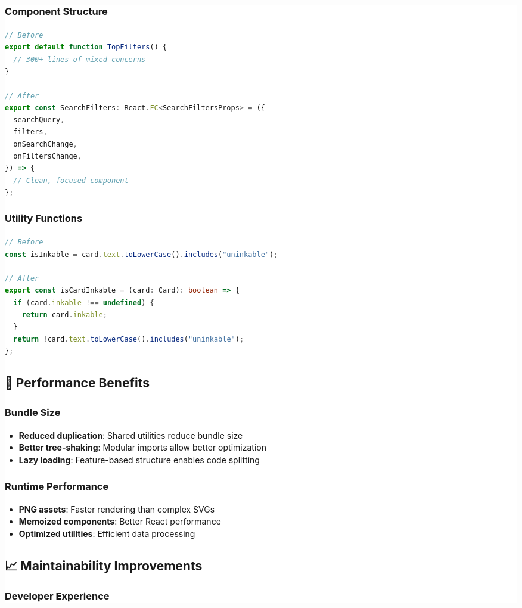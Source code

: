 ### **Component Structure**

```typescript
// Before
export default function TopFilters() {
  // 300+ lines of mixed concerns
}

// After
export const SearchFilters: React.FC<SearchFiltersProps> = ({
  searchQuery,
  filters,
  onSearchChange,
  onFiltersChange,
}) => {
  // Clean, focused component
};
```

### **Utility Functions**

```typescript
// Before
const isInkable = card.text.toLowerCase().includes("uninkable");

// After
export const isCardInkable = (card: Card): boolean => {
  if (card.inkable !== undefined) {
    return card.inkable;
  }
  return !card.text.toLowerCase().includes("uninkable");
};
```

## 🚀 **Performance Benefits**

### **Bundle Size**

- **Reduced duplication**: Shared utilities reduce bundle size
- **Better tree-shaking**: Modular imports allow better optimization
- **Lazy loading**: Feature-based structure enables code splitting

### **Runtime Performance**

- **PNG assets**: Faster rendering than complex SVGs
- **Memoized components**: Better React performance
- **Optimized utilities**: Efficient data processing

## 📈 **Maintainability Improvements**

### **Developer Experience**
